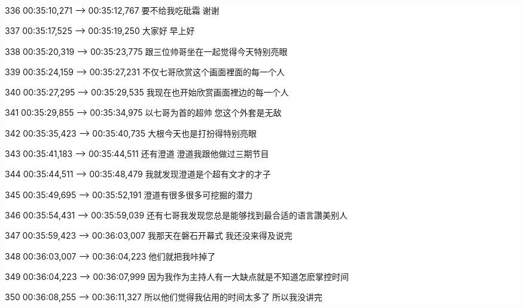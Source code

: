336
00:35:10,271 –&gt; 00:35:12,767
要不给我吃砒霜 谢谢
 
337
00:35:17,525 –&gt; 00:35:19,250
大家好 早上好
 
338
00:35:20,319 –&gt; 00:35:23,775
跟三位帅哥坐在一起觉得今天特别亮眼
 
339
00:35:24,159 –&gt; 00:35:27,231
不仅七哥欣赏这个画面裡面的每一个人
 
340
00:35:27,295 –&gt; 00:35:29,535
我现在也开始欣赏画面裡边的每一个人
 
341
00:35:29,855 –&gt; 00:35:34,975
以七哥为首的超帅 您这个外套是无敌
 
342
00:35:35,423 –&gt; 00:35:40,735
大根今天也是打扮得特别亮眼
 
343
00:35:41,183 –&gt; 00:35:44,511
还有澄道 澄道我跟他做过三期节目
 
344
00:35:44,511 –&gt; 00:35:48,479
我就发现澄道是个超有文才的才子
 
345
00:35:49,695 –&gt; 00:35:52,191
澄道有很多很多可挖掘的潜力
 
346
00:35:54,431 –&gt; 00:35:59,039
还有七哥我发现您总是能够找到最合适的语言讚美别人
 
347
00:35:59,423 –&gt; 00:36:03,007
我那天在磐石开幕式 我还没来得及说完
 
348
00:36:03,007 –&gt; 00:36:04,223
他们就把我咔掉了
 
349
00:36:04,223 –&gt; 00:36:07,999
因为我作为主持人有一大缺点就是不知道怎麽掌控时间
 
350
00:36:08,255 –&gt; 00:36:11,327
所以他们觉得我佔用的时间太多了 所以我没讲完
 